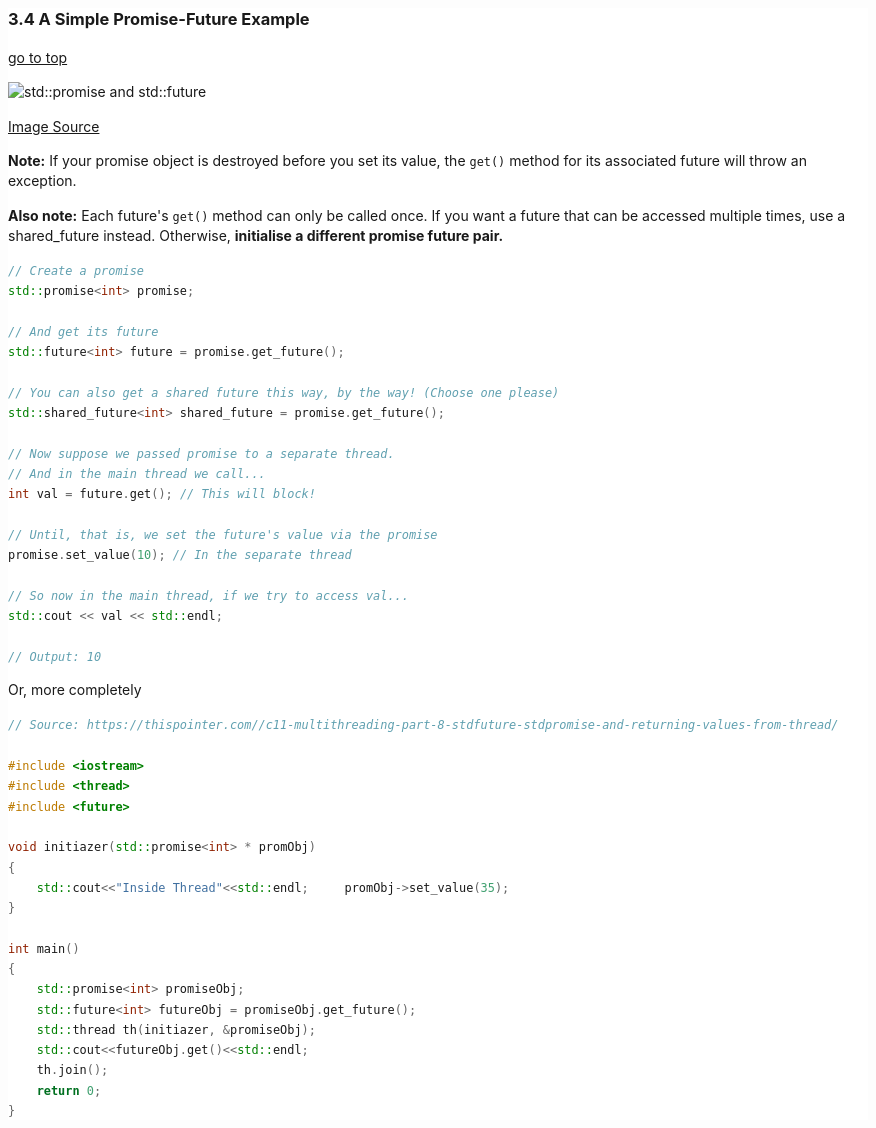 ### 3.4 A Simple Promise-Future Example <a name="3.4"></a>
[go to top](#top)


![std::promise and std::future](assets/promise.png)

[Image Source](<https://thispointer.com//c11-multithreading-part-8-stdfuture-stdpromise-and-returning-values-from-thread/>)

**Note:** If your promise object is destroyed before you set its value, the `get()` method for its associated future will throw an exception.

**Also note:** Each future's `get()` method can only be called once. If you want a future that can be accessed multiple times, use a shared_future instead. Otherwise, **initialise a different promise future pair.**

```c++
// Create a promise
std::promise<int> promise;

// And get its future
std::future<int> future = promise.get_future();

// You can also get a shared future this way, by the way! (Choose one please)
std::shared_future<int> shared_future = promise.get_future();

// Now suppose we passed promise to a separate thread.
// And in the main thread we call...
int val = future.get(); // This will block!

// Until, that is, we set the future's value via the promise
promise.set_value(10); // In the separate thread

// So now in the main thread, if we try to access val...
std::cout << val << std::endl;

// Output: 10
```

Or, more completely

```c++
// Source: https://thispointer.com//c11-multithreading-part-8-stdfuture-stdpromise-and-returning-values-from-thread/

#include <iostream>
#include <thread>
#include <future>
 
void initiazer(std::promise<int> * promObj)
{
    std::cout<<"Inside Thread"<<std::endl;     promObj->set_value(35);
}
 
int main()
{
    std::promise<int> promiseObj;
    std::future<int> futureObj = promiseObj.get_future();
    std::thread th(initiazer, &promiseObj);
    std::cout<<futureObj.get()<<std::endl;
    th.join();
    return 0;
}
```
